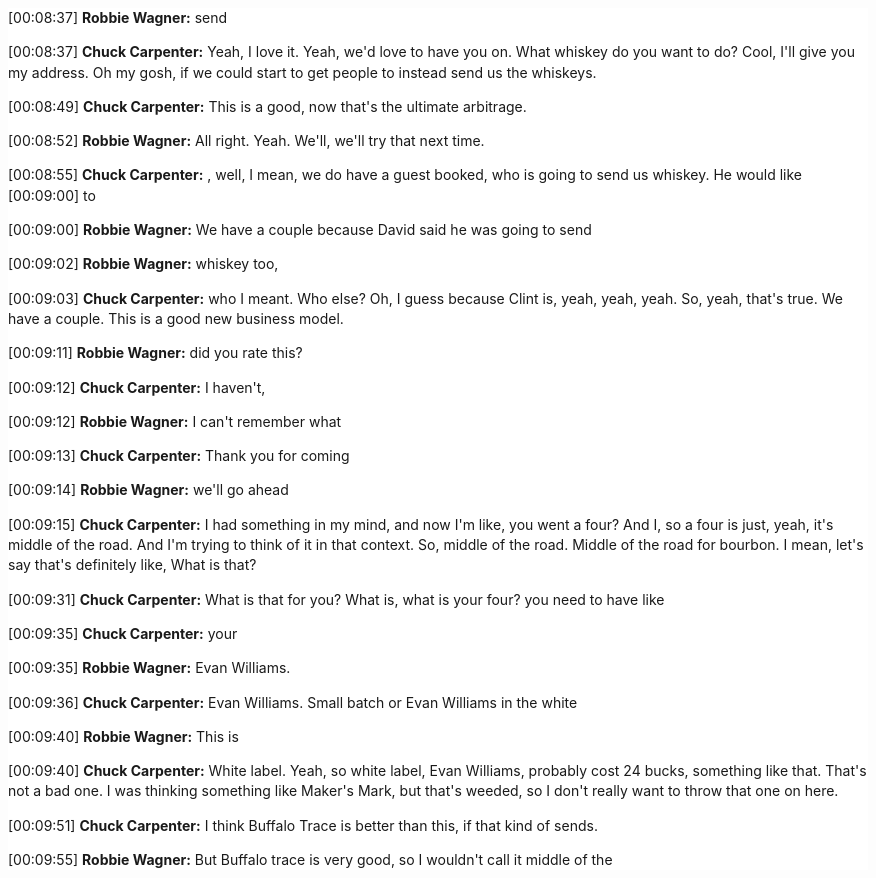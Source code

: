 [00:08:37] **Robbie Wagner:** send

[00:08:37] **Chuck Carpenter:** Yeah, I love it. Yeah, we'd love to have you on.
What whiskey do you want to do? Cool, I'll give you my address. Oh my gosh, if
we could start to get people to instead send us the whiskeys.

[00:08:49] **Chuck Carpenter:** This is a good, now that's the ultimate
arbitrage.

[00:08:52] **Robbie Wagner:** All right. Yeah. We'll, we'll try that next time.

[00:08:55] **Chuck Carpenter:** , well, I mean, we do have a guest booked, who
is going to send us whiskey. He would like [00:09:00] to

[00:09:00] **Robbie Wagner:** We have a couple because David said he was going
to send

[00:09:02] **Robbie Wagner:** whiskey too,

[00:09:03] **Chuck Carpenter:** who I meant. Who else? Oh, I guess because Clint
is, yeah, yeah, yeah. So, yeah, that's true. We have a couple. This is a good
new business model.

[00:09:11] **Robbie Wagner:** did you rate this?

[00:09:12] **Chuck Carpenter:** I haven't,

[00:09:12] **Robbie Wagner:** I can't remember what

[00:09:13] **Chuck Carpenter:** Thank you for coming

[00:09:14] **Robbie Wagner:** we'll go ahead

[00:09:15] **Chuck Carpenter:** I had something in my mind, and now I'm like,
you went a four? And I, so a four is just, yeah, it's middle of the road. And
I'm trying to think of it in that context. So, middle of the road. Middle of the
road for bourbon. I mean, let's say that's definitely like, What is that?

[00:09:31] **Chuck Carpenter:** What is that for you? What is, what is your
four? you need to have like

[00:09:35] **Chuck Carpenter:** your

[00:09:35] **Robbie Wagner:** Evan Williams.

[00:09:36] **Chuck Carpenter:** Evan Williams. Small batch or Evan Williams in
the white

[00:09:40] **Robbie Wagner:** This is

[00:09:40] **Chuck Carpenter:** White label. Yeah, so white label, Evan
Williams, probably cost 24 bucks, something like that. That's not a bad one. I
was thinking something like Maker's Mark, but that's weeded, so I don't really
want to throw that one on here.

[00:09:51] **Chuck Carpenter:** I think Buffalo Trace is better than this, if
that kind of sends.

[00:09:55] **Robbie Wagner:** But Buffalo trace is very good, so I wouldn't call
it middle of the

